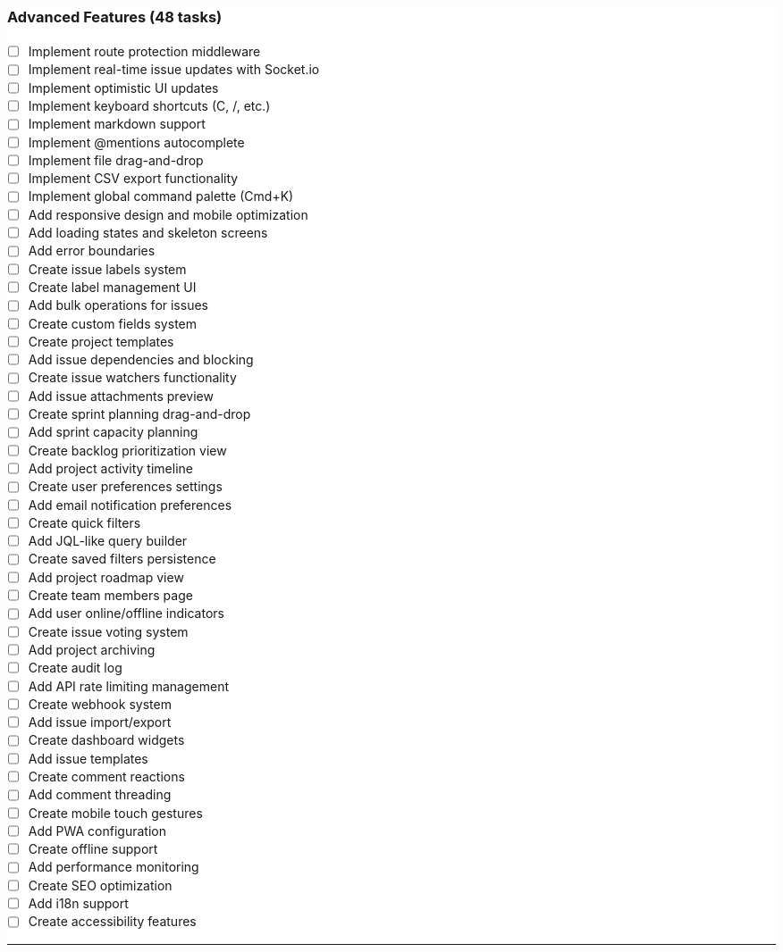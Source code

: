 ### Advanced Features (48 tasks)
- [ ] Implement route protection middleware
- [ ] Implement real-time issue updates with Socket.io
- [ ] Implement optimistic UI updates
- [ ] Implement keyboard shortcuts (C, /, etc.)
- [ ] Implement markdown support
- [ ] Implement @mentions autocomplete
- [ ] Implement file drag-and-drop
- [ ] Implement CSV export functionality
- [ ] Implement global command palette (Cmd+K)
- [ ] Add responsive design and mobile optimization
- [ ] Add loading states and skeleton screens
- [ ] Add error boundaries
- [ ] Create issue labels system
- [ ] Create label management UI
- [ ] Add bulk operations for issues
- [ ] Create custom fields system
- [ ] Create project templates
- [ ] Add issue dependencies and blocking
- [ ] Create issue watchers functionality
- [ ] Add issue attachments preview
- [ ] Create sprint planning drag-and-drop
- [ ] Add sprint capacity planning
- [ ] Create backlog prioritization view
- [ ] Add project activity timeline
- [ ] Create user preferences settings
- [ ] Add email notification preferences
- [ ] Create quick filters
- [ ] Add JQL-like query builder
- [ ] Create saved filters persistence
- [ ] Add project roadmap view
- [ ] Create team members page
- [ ] Add user online/offline indicators
- [ ] Create issue voting system
- [ ] Add project archiving
- [ ] Create audit log
- [ ] Add API rate limiting management
- [ ] Create webhook system
- [ ] Add issue import/export
- [ ] Create dashboard widgets
- [ ] Add issue templates
- [ ] Create comment reactions
- [ ] Add comment threading
- [ ] Create mobile touch gestures
- [ ] Add PWA configuration
- [ ] Create offline support
- [ ] Add performance monitoring
- [ ] Create SEO optimization
- [ ] Add i18n support
- [ ] Create accessibility features

---